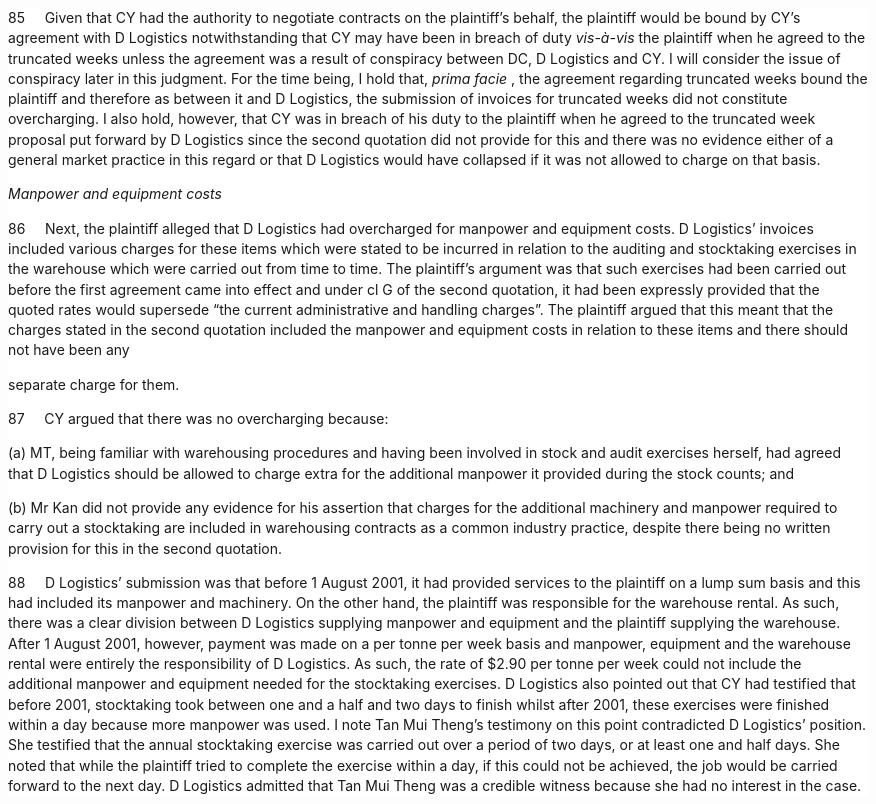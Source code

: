 85     Given that CY had the authority to negotiate contracts on the plaintiff’s behalf, the plaintiff would be bound by CY’s agreement with D Logistics notwithstanding that CY may have been in breach of duty _vis-à-vis_ the plaintiff when he agreed to the truncated weeks unless the agreement was a result of conspiracy between DC, D Logistics and CY. I will consider the issue of conspiracy later in this judgment. For the time being, I hold that, _prima facie_ , the agreement regarding truncated weeks bound the plaintiff and therefore as between it and D Logistics, the submission of invoices for truncated weeks did not constitute overcharging. I also hold, however, that CY was in breach of his duty to the plaintiff when he agreed to the truncated week proposal put forward by D Logistics since the second quotation did not provide for this and there was no evidence either of a general market practice in this regard or that D Logistics would have collapsed if it was not allowed to charge on that basis. 

_Manpower and equipment costs_ 

86     Next, the plaintiff alleged that D Logistics had overcharged for manpower and equipment costs. D Logistics’ invoices included various charges for these items which were stated to be incurred in relation to the auditing and stocktaking exercises in the warehouse which were carried out from time to time. The plaintiff’s argument was that such exercises had been carried out before the first agreement came into effect and under cl G of the second quotation, it had been expressly provided that the quoted rates would supersede “the current administrative and handling charges”. The plaintiff argued that this meant that the charges stated in the second quotation included the manpower and equipment costs in relation to these items and there should not have been any 


separate charge for them. 

87     CY argued that there was no overcharging because: 

 (a) MT, being familiar with warehousing procedures and having been involved in stock and audit exercises herself, had agreed that D Logistics should be allowed to charge extra for the additional manpower it provided during the stock counts; and 

 (b) Mr Kan did not provide any evidence for his assertion that charges for the additional machinery and manpower required to carry out a stocktaking are included in warehousing contracts as a common industry practice, despite there being no written provision for this in the second quotation. 

88     D Logistics’ submission was that before 1 August 2001, it had provided services to the plaintiff on a lump sum basis and this had included its manpower and machinery. On the other hand, the plaintiff was responsible for the warehouse rental. As such, there was a clear division between D Logistics supplying manpower and equipment and the plaintiff supplying the warehouse. After 1 August 2001, however, payment was made on a per tonne per week basis and manpower, equipment and the warehouse rental were entirely the responsibility of D Logistics. As such, the rate of $2.90 per tonne per week could not include the additional manpower and equipment needed for the stocktaking exercises. D Logistics also pointed out that CY had testified that before 2001, stocktaking took between one and a half and two days to finish whilst after 2001, these exercises were finished within a day because more manpower was used. I note Tan Mui Theng’s testimony on this point contradicted D Logistics’ position. She testified that the annual stocktaking exercise was carried out over a period of two days, or at least one and half days. She noted that while the plaintiff tried to complete the exercise within a day, if this could not be achieved, the job would be carried forward to the next day. D Logistics admitted that Tan Mui Theng was a credible witness because she had no interest in the case. 
